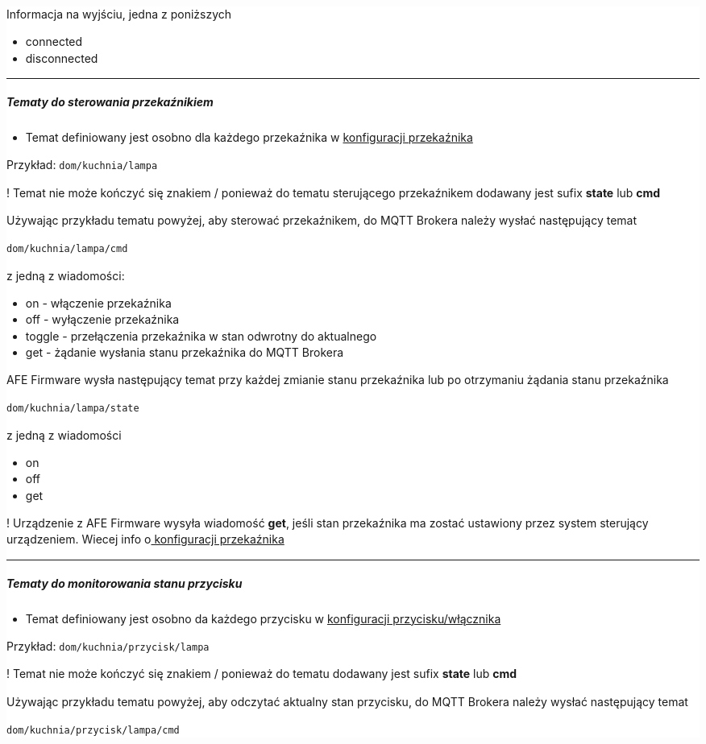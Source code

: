 Informacja na wyjściu, jedna z poniższych

* connected
* disconnected

---

##### Tematy do sterowania przekaźnikiem

* Temat definiowany jest osobno dla każdego przekaźnika w [konfiguracji przekaźnika](/konfiguracja/konfiguracja-urzadzenia/konfiguracja-przekaznika)

Przykład:
`dom/kuchnia/lampa`

! Temat nie może kończyć się znakiem / ponieważ do tematu sterującego przekaźnikem dodawany jest sufix **state** lub **cmd**

Używając przykładu tematu powyżej, aby sterować przekaźnikem, do MQTT Brokera należy wysłać następujący temat

`dom/kuchnia/lampa/cmd`

z jedną z wiadomości:
* on - włączenie przekaźnika
* off - wyłączenie przekaźnika
* toggle - przełączenia przekaźnika w stan odwrotny do aktualnego
* get - żądanie wysłania stanu przekaźnika do MQTT Brokera

AFE Firmware wysła następujący temat przy każdej zmianie stanu przekaźnika lub po otrzymaniu żądania stanu przekaźnika

`dom/kuchnia/lampa/state`

z jedną z wiadomości

* on
* off
* get

! Urządzenie z AFE Firmware wysyła wiadomość **get**, jeśli stan przekaźnika ma zostać ustawiony przez system sterujący urządzeniem. Wiecej info o[ konfiguracji przekaźnika](/konfiguracja/konfiguracja-urzadzenia/konfiguracja-przekaznika#po-podlaczeniu-do-brokera-mqtt)

---

##### Tematy do monitorowania stanu przycisku

* Temat definiowany jest osobno da każdego przycisku w [konfiguracji przycisku/włącznika](/konfiguracja/konfiguracja-urzadzenia/konfiguracja-przycisku-wlacznika)

Przykład:
`dom/kuchnia/przycisk/lampa`

! Temat nie może kończyć się znakiem / ponieważ do tematu dodawany jest sufix **state** lub **cmd**

Używając przykładu tematu powyżej, aby odczytać aktualny stan przycisku, do MQTT Brokera należy wysłać następujący temat

`dom/kuchnia/przycisk/lampa/cmd`
